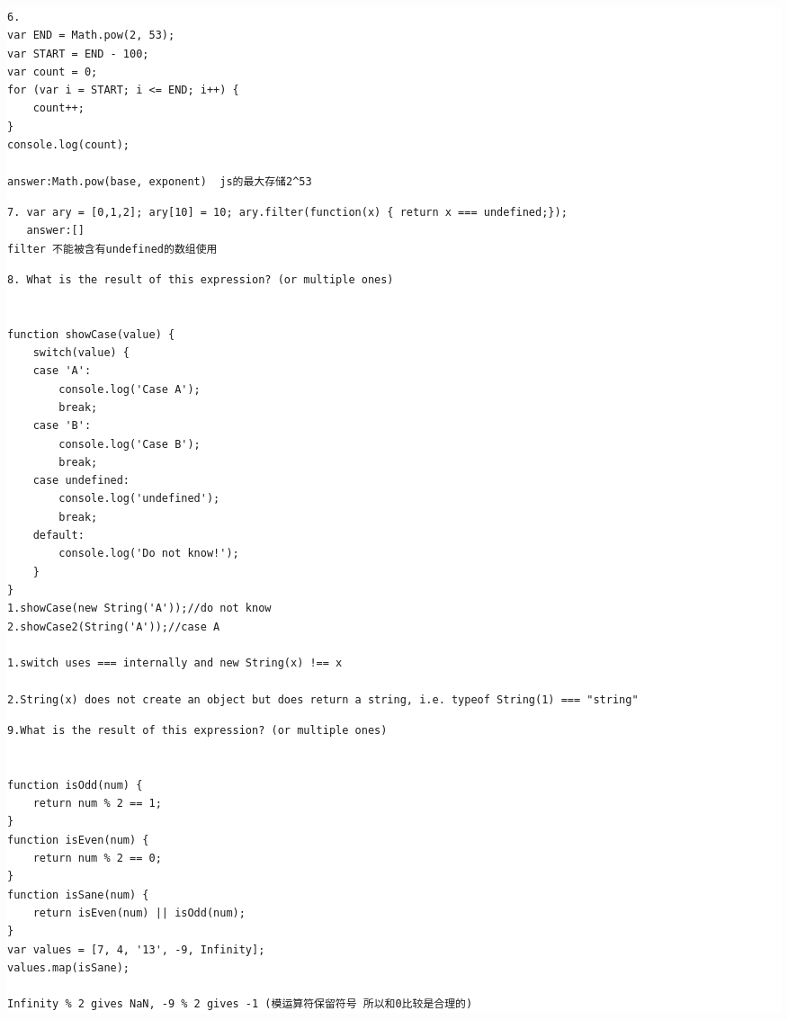 
```
6. 
var END = Math.pow(2, 53);
var START = END - 100;
var count = 0;
for (var i = START; i <= END; i++) {
    count++;
}
console.log(count);

answer:Math.pow(base, exponent)  js的最大存储2^53
```


```
7. var ary = [0,1,2]; ary[10] = 10; ary.filter(function(x) { return x === undefined;});
   answer:[]
filter 不能被含有undefined的数组使用
```


```
8. What is the result of this expression? (or multiple ones)

          
function showCase(value) {
    switch(value) {
    case 'A':
        console.log('Case A');
        break;
    case 'B':
        console.log('Case B');
        break;
    case undefined:
        console.log('undefined');
        break;
    default:
        console.log('Do not know!');
    }
}
1.showCase(new String('A'));//do not know
2.showCase2(String('A'));//case A

1.switch uses === internally and new String(x) !== x

2.String(x) does not create an object but does return a string, i.e. typeof String(1) === "string"

```

```
9.What is the result of this expression? (or multiple ones)

          
function isOdd(num) {
    return num % 2 == 1;
}
function isEven(num) {
    return num % 2 == 0;
}
function isSane(num) {
    return isEven(num) || isOdd(num);
}
var values = [7, 4, '13', -9, Infinity];
values.map(isSane);

Infinity % 2 gives NaN, -9 % 2 gives -1 (模运算符保留符号 所以和0比较是合理的)
```

  [`${type}Name`]: name